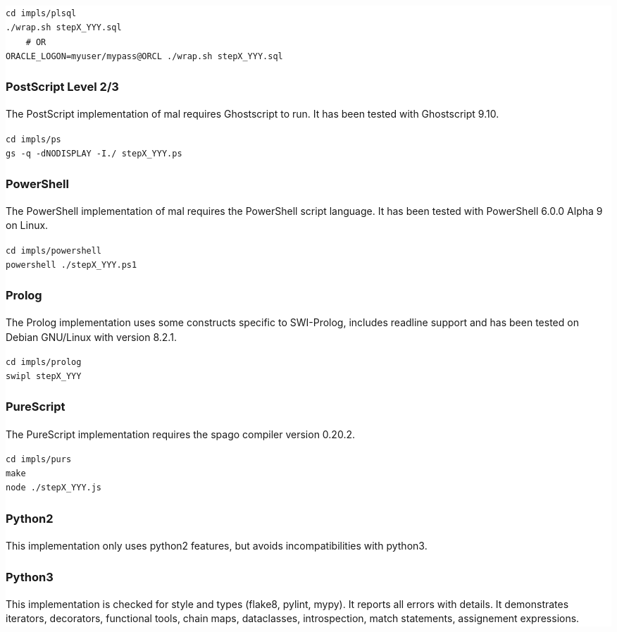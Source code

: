```
cd impls/plsql
./wrap.sh stepX_YYY.sql
    # OR
ORACLE_LOGON=myuser/mypass@ORCL ./wrap.sh stepX_YYY.sql
```

### PostScript Level 2/3

The PostScript implementation of mal requires Ghostscript to run. It
has been tested with Ghostscript 9.10.

```
cd impls/ps
gs -q -dNODISPLAY -I./ stepX_YYY.ps
```

### PowerShell

The PowerShell implementation of mal requires the PowerShell script
language. It has been tested with PowerShell 6.0.0 Alpha 9 on Linux.

```
cd impls/powershell
powershell ./stepX_YYY.ps1
```

### Prolog

The Prolog implementation uses some constructs specific to SWI-Prolog,
includes readline support and has been tested on Debian GNU/Linux with
version 8.2.1.

```
cd impls/prolog
swipl stepX_YYY
```

### PureScript
The PureScript implementation requires the spago compiler version 0.20.2.

```
cd impls/purs
make
node ./stepX_YYY.js
```

### Python2

This implementation only uses python2 features, but avoids
incompatibilities with python3.

### Python3

This implementation is checked for style and types
(flake8, pylint, mypy).  It reports all errors with details.
It demonstrates iterators, decorators, functional tools, chain maps,
dataclasses, introspection, match statements, assignement expressions.
